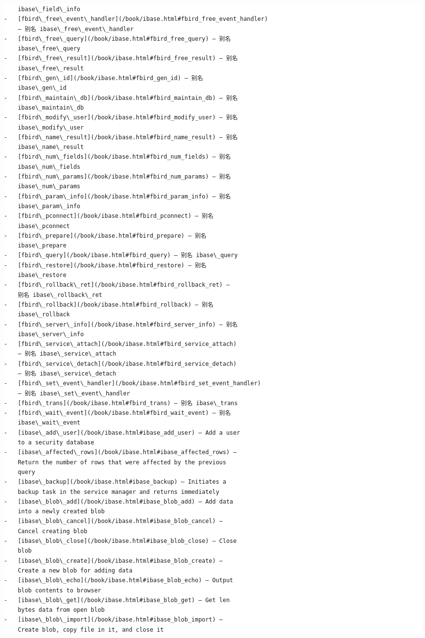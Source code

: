         ibase\_field\_info
    -   [fbird\_free\_event\_handler](/book/ibase.html#fbird_free_event_handler)
        — 别名 ibase\_free\_event\_handler
    -   [fbird\_free\_query](/book/ibase.html#fbird_free_query) — 别名
        ibase\_free\_query
    -   [fbird\_free\_result](/book/ibase.html#fbird_free_result) — 别名
        ibase\_free\_result
    -   [fbird\_gen\_id](/book/ibase.html#fbird_gen_id) — 别名
        ibase\_gen\_id
    -   [fbird\_maintain\_db](/book/ibase.html#fbird_maintain_db) — 别名
        ibase\_maintain\_db
    -   [fbird\_modify\_user](/book/ibase.html#fbird_modify_user) — 别名
        ibase\_modify\_user
    -   [fbird\_name\_result](/book/ibase.html#fbird_name_result) — 别名
        ibase\_name\_result
    -   [fbird\_num\_fields](/book/ibase.html#fbird_num_fields) — 别名
        ibase\_num\_fields
    -   [fbird\_num\_params](/book/ibase.html#fbird_num_params) — 别名
        ibase\_num\_params
    -   [fbird\_param\_info](/book/ibase.html#fbird_param_info) — 别名
        ibase\_param\_info
    -   [fbird\_pconnect](/book/ibase.html#fbird_pconnect) — 别名
        ibase\_pconnect
    -   [fbird\_prepare](/book/ibase.html#fbird_prepare) — 别名
        ibase\_prepare
    -   [fbird\_query](/book/ibase.html#fbird_query) — 别名 ibase\_query
    -   [fbird\_restore](/book/ibase.html#fbird_restore) — 别名
        ibase\_restore
    -   [fbird\_rollback\_ret](/book/ibase.html#fbird_rollback_ret) —
        别名 ibase\_rollback\_ret
    -   [fbird\_rollback](/book/ibase.html#fbird_rollback) — 别名
        ibase\_rollback
    -   [fbird\_server\_info](/book/ibase.html#fbird_server_info) — 别名
        ibase\_server\_info
    -   [fbird\_service\_attach](/book/ibase.html#fbird_service_attach)
        — 别名 ibase\_service\_attach
    -   [fbird\_service\_detach](/book/ibase.html#fbird_service_detach)
        — 别名 ibase\_service\_detach
    -   [fbird\_set\_event\_handler](/book/ibase.html#fbird_set_event_handler)
        — 别名 ibase\_set\_event\_handler
    -   [fbird\_trans](/book/ibase.html#fbird_trans) — 别名 ibase\_trans
    -   [fbird\_wait\_event](/book/ibase.html#fbird_wait_event) — 别名
        ibase\_wait\_event
    -   [ibase\_add\_user](/book/ibase.html#ibase_add_user) — Add a user
        to a security database
    -   [ibase\_affected\_rows](/book/ibase.html#ibase_affected_rows) —
        Return the number of rows that were affected by the previous
        query
    -   [ibase\_backup](/book/ibase.html#ibase_backup) — Initiates a
        backup task in the service manager and returns immediately
    -   [ibase\_blob\_add](/book/ibase.html#ibase_blob_add) — Add data
        into a newly created blob
    -   [ibase\_blob\_cancel](/book/ibase.html#ibase_blob_cancel) —
        Cancel creating blob
    -   [ibase\_blob\_close](/book/ibase.html#ibase_blob_close) — Close
        blob
    -   [ibase\_blob\_create](/book/ibase.html#ibase_blob_create) —
        Create a new blob for adding data
    -   [ibase\_blob\_echo](/book/ibase.html#ibase_blob_echo) — Output
        blob contents to browser
    -   [ibase\_blob\_get](/book/ibase.html#ibase_blob_get) — Get len
        bytes data from open blob
    -   [ibase\_blob\_import](/book/ibase.html#ibase_blob_import) —
        Create blob, copy file in it, and close it